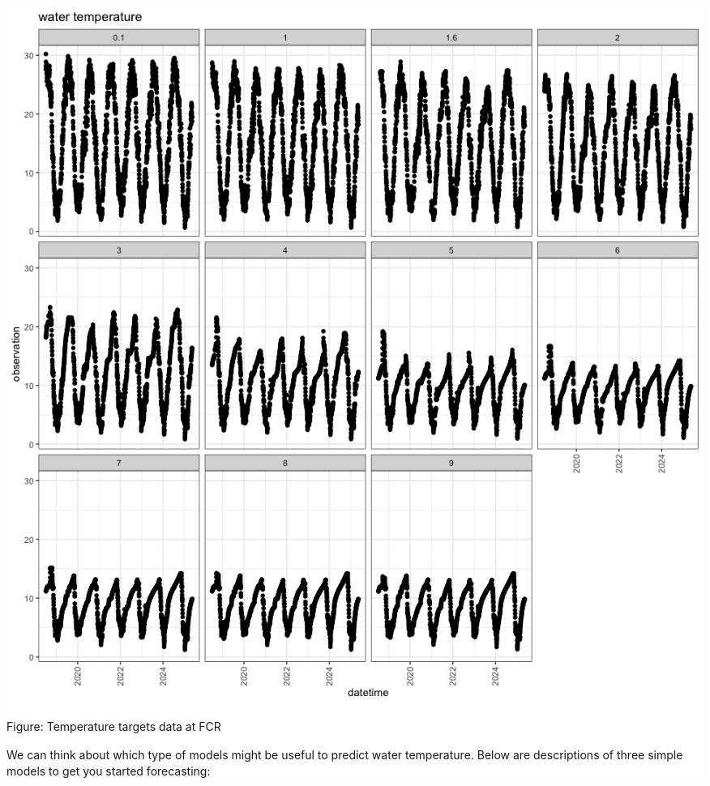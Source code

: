<img src="tutorial_files/figure-markdown_github/targets-1.png"
alt="Figure: Temperature targets data at FCR" />
<figcaption aria-hidden="true">Figure: Temperature targets data at
FCR</figcaption>
</figure>

We can think about which type of models might be useful to predict water
temperature. Below are descriptions of three simple models to get you
started forecasting:

